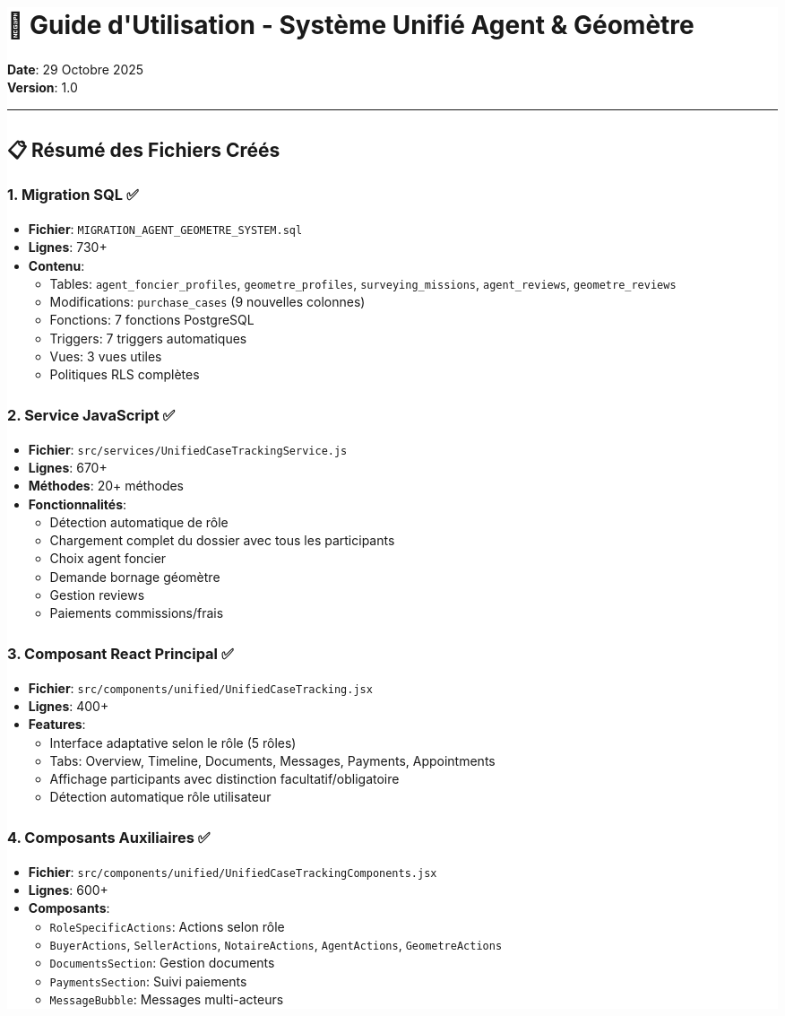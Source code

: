 # 🚀 Guide d'Utilisation - Système Unifié Agent & Géomètre

**Date**: 29 Octobre 2025  
**Version**: 1.0

---

## 📋 Résumé des Fichiers Créés

### 1. **Migration SQL** ✅
- **Fichier**: `MIGRATION_AGENT_GEOMETRE_SYSTEM.sql`
- **Lignes**: 730+
- **Contenu**:
  - Tables: `agent_foncier_profiles`, `geometre_profiles`, `surveying_missions`, `agent_reviews`, `geometre_reviews`
  - Modifications: `purchase_cases` (9 nouvelles colonnes)
  - Fonctions: 7 fonctions PostgreSQL
  - Triggers: 7 triggers automatiques
  - Vues: 3 vues utiles
  - Politiques RLS complètes

### 2. **Service JavaScript** ✅
- **Fichier**: `src/services/UnifiedCaseTrackingService.js`
- **Lignes**: 670+
- **Méthodes**: 20+ méthodes
- **Fonctionnalités**:
  - Détection automatique de rôle
  - Chargement complet du dossier avec tous les participants
  - Choix agent foncier
  - Demande bornage géomètre
  - Gestion reviews
  - Paiements commissions/frais

### 3. **Composant React Principal** ✅
- **Fichier**: `src/components/unified/UnifiedCaseTracking.jsx`
- **Lignes**: 400+
- **Features**:
  - Interface adaptative selon le rôle (5 rôles)
  - Tabs: Overview, Timeline, Documents, Messages, Payments, Appointments
  - Affichage participants avec distinction facultatif/obligatoire
  - Détection automatique rôle utilisateur

### 4. **Composants Auxiliaires** ✅
- **Fichier**: `src/components/unified/UnifiedCaseTrackingComponents.jsx`
- **Lignes**: 600+
- **Composants**:
  - `RoleSpecificActions`: Actions selon rôle
  - `BuyerActions`, `SellerActions`, `NotaireActions`, `AgentActions`, `GeometreActions`
  - `DocumentsSection`: Gestion documents
  - `PaymentsSection`: Suivi paiements
  - `MessageBubble`: Messages multi-acteurs
